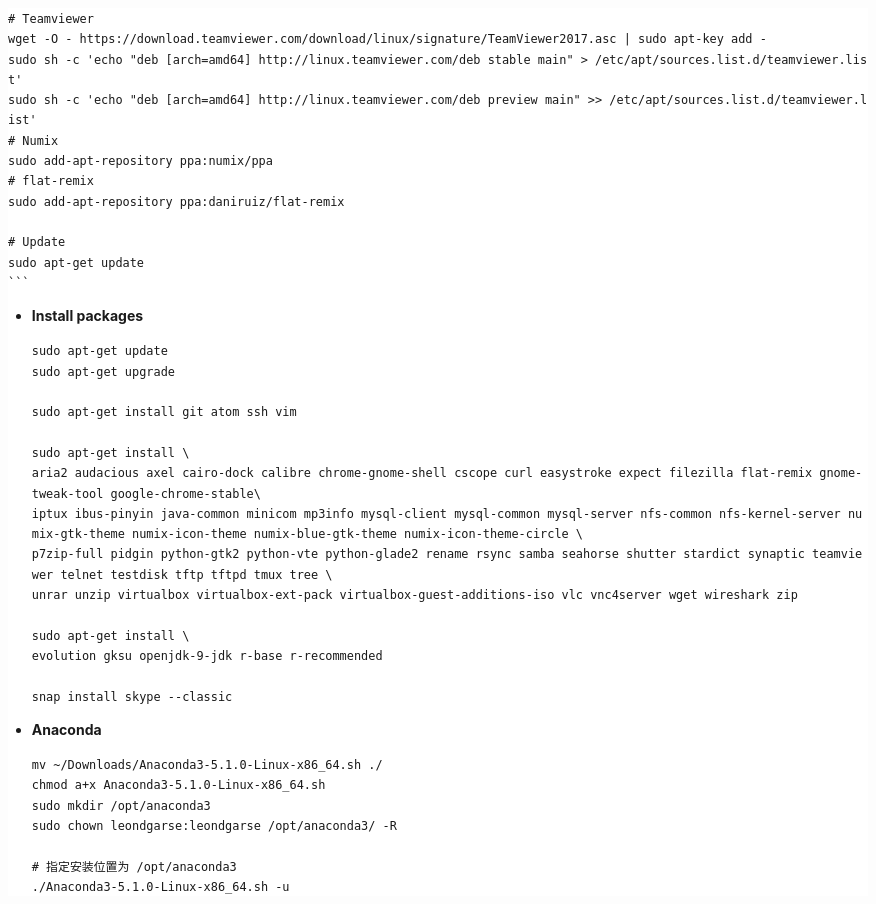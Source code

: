     # Teamviewer
    wget -O - https://download.teamviewer.com/download/linux/signature/TeamViewer2017.asc | sudo apt-key add -
    sudo sh -c 'echo "deb [arch=amd64] http://linux.teamviewer.com/deb stable main" > /etc/apt/sources.list.d/teamviewer.list'
    sudo sh -c 'echo "deb [arch=amd64] http://linux.teamviewer.com/deb preview main" >> /etc/apt/sources.list.d/teamviewer.list'
    # Numix
    sudo add-apt-repository ppa:numix/ppa
    # flat-remix
    sudo add-apt-repository ppa:daniruiz/flat-remix

    # Update
    sudo apt-get update
    ```
  - **Install packages**
    ```shell
    sudo apt-get update
    sudo apt-get upgrade

    sudo apt-get install git atom ssh vim

    sudo apt-get install \
    aria2 audacious axel cairo-dock calibre chrome-gnome-shell cscope curl easystroke expect filezilla flat-remix gnome-tweak-tool google-chrome-stable\
    iptux ibus-pinyin java-common minicom mp3info mysql-client mysql-common mysql-server nfs-common nfs-kernel-server numix-gtk-theme numix-icon-theme numix-blue-gtk-theme numix-icon-theme-circle \
    p7zip-full pidgin python-gtk2 python-vte python-glade2 rename rsync samba seahorse shutter stardict synaptic teamviewer telnet testdisk tftp tftpd tmux tree \
    unrar unzip virtualbox virtualbox-ext-pack virtualbox-guest-additions-iso vlc vnc4server wget wireshark zip

    sudo apt-get install \
    evolution gksu openjdk-9-jdk r-base r-recommended

    snap install skype --classic
    ```
  - **Anaconda**
    ```shell
    mv ~/Downloads/Anaconda3-5.1.0-Linux-x86_64.sh ./
    chmod a+x Anaconda3-5.1.0-Linux-x86_64.sh
    sudo mkdir /opt/anaconda3
    sudo chown leondgarse:leondgarse /opt/anaconda3/ -R

    # 指定安装位置为 /opt/anaconda3
    ./Anaconda3-5.1.0-Linux-x86_64.sh -u
